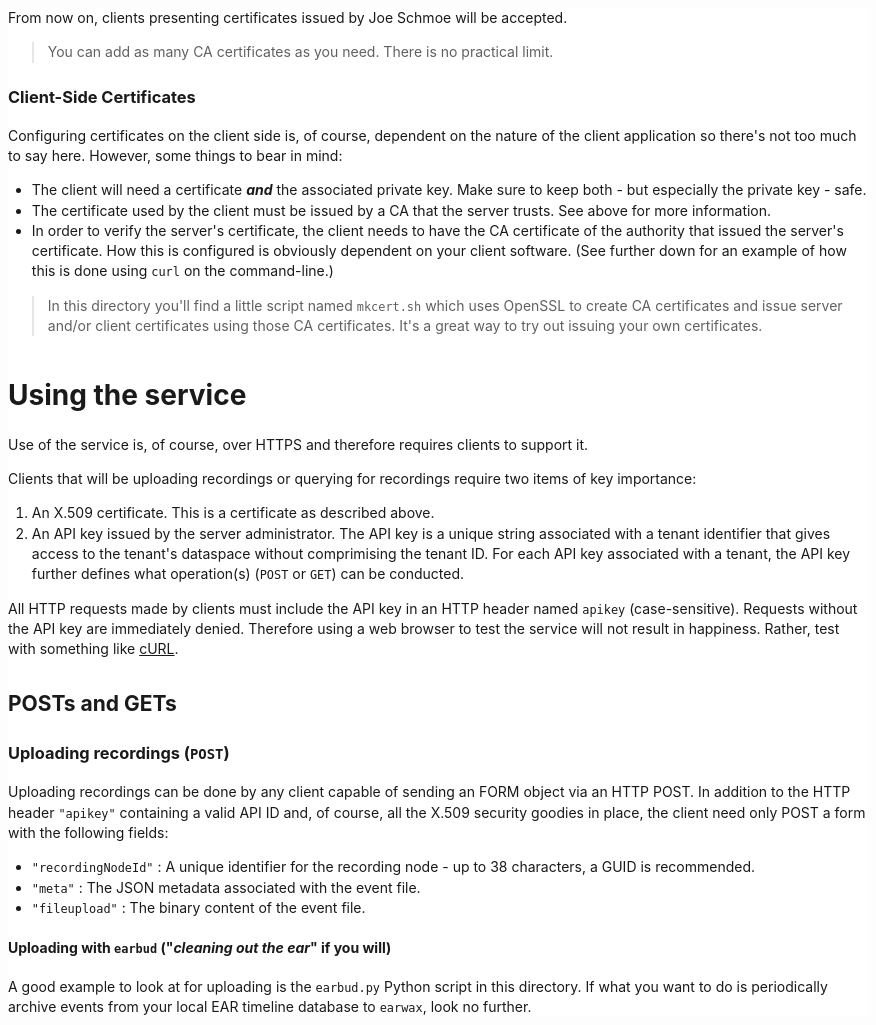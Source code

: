 From now on, clients presenting certificates issued by Joe Schmoe will be accepted.
>You can add as many CA certificates as you need.  There is no practical limit.

### Client-Side Certificates
Configuring certificates on the client side is, of course, dependent on the nature of the client application so there's not too much to say here.  However, some things to bear in mind:
- The client will need a certificate ***and*** the associated private key.  Make sure to keep both - but especially the private key - safe.
- The certificate used by the client must be issued by a CA that the server trusts.  See above for more information.
- In order to verify the server's certificate, the client needs to have the CA certificate of the authority that issued the server's certificate.  How this is configured is obviously dependent on your client software.  (See further down for an example of how this is done using `curl` on the command-line.)

>In this directory you'll find a little script named `mkcert.sh` which uses OpenSSL to create CA certificates and issue server and/or client certificates using those CA certificates.  It's a great way to try out issuing your own certificates.

# Using the service
Use of the service is, of course, over HTTPS and therefore requires clients to support it.

Clients that will be uploading recordings or querying for recordings require two items of key importance:
1. An X.509 certificate.  This is a certificate as described above.
2. An API key issued by the server administrator.  The API key is a unique string associated with a tenant identifier that gives access to the tenant's dataspace without comprimising the tenant ID.  For each API key associated with a tenant, the API key further defines what operation(s) (`POST` or `GET`) can be conducted. 

All HTTP requests made by clients must include the API key in an HTTP header named `apikey` (case-sensitive).  Requests without the API key are immediately denied.  Therefore using a web browser to test the service will not result in happiness.  Rather, test with something like [cURL](https://curl.se/).

## POSTs and GETs

### Uploading recordings (`POST`)
Uploading recordings can be done by any client capable of sending an FORM object via an HTTP POST.  In addition to the HTTP header `"apikey"` containing a valid API ID and, of course, all the X.509 security goodies in place, the client need only POST a form with the following fields:

- `"recordingNodeId"` : A unique identifier for the recording node - up to 38 characters, a GUID is recommended.
- `"meta"` : The JSON metadata associated with the event file.
- `"fileupload"` : The binary content of the event file.

#### Uploading with `earbud` ("*cleaning out the ear*" if you will)
A good example to look at for uploading is the `earbud.py` Python script in this directory.  If what you want to do is periodically archive events from your local EAR timeline database to `earwax`, look no further.
